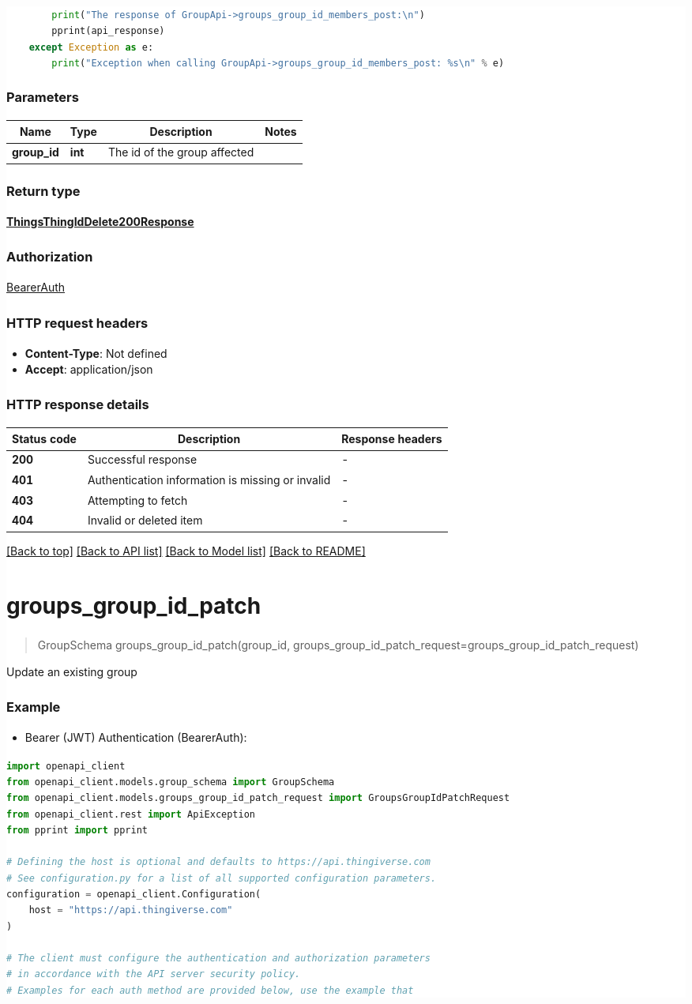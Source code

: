 ```python
        print("The response of GroupApi->groups_group_id_members_post:\n")
        pprint(api_response)
    except Exception as e:
        print("Exception when calling GroupApi->groups_group_id_members_post: %s\n" % e)
```



### Parameters


Name | Type | Description  | Notes
------------- | ------------- | ------------- | -------------
 **group_id** | **int**| The id of the group affected | 

### Return type

[**ThingsThingIdDelete200Response**](ThingsThingIdDelete200Response.md)

### Authorization

[BearerAuth](../README.md#BearerAuth)

### HTTP request headers

 - **Content-Type**: Not defined
 - **Accept**: application/json

### HTTP response details

| Status code | Description | Response headers |
|-------------|-------------|------------------|
**200** | Successful response |  -  |
**401** | Authentication information is missing or invalid |  -  |
**403** | Attempting to fetch |  -  |
**404** | Invalid or deleted item |  -  |

[[Back to top]](#) [[Back to API list]](../README.md#documentation-for-api-endpoints) [[Back to Model list]](../README.md#documentation-for-models) [[Back to README]](../README.md)

# **groups_group_id_patch**
> GroupSchema groups_group_id_patch(group_id, groups_group_id_patch_request=groups_group_id_patch_request)

Update an existing group

### Example

* Bearer (JWT) Authentication (BearerAuth):

```python
import openapi_client
from openapi_client.models.group_schema import GroupSchema
from openapi_client.models.groups_group_id_patch_request import GroupsGroupIdPatchRequest
from openapi_client.rest import ApiException
from pprint import pprint

# Defining the host is optional and defaults to https://api.thingiverse.com
# See configuration.py for a list of all supported configuration parameters.
configuration = openapi_client.Configuration(
    host = "https://api.thingiverse.com"
)

# The client must configure the authentication and authorization parameters
# in accordance with the API server security policy.
# Examples for each auth method are provided below, use the example that
```